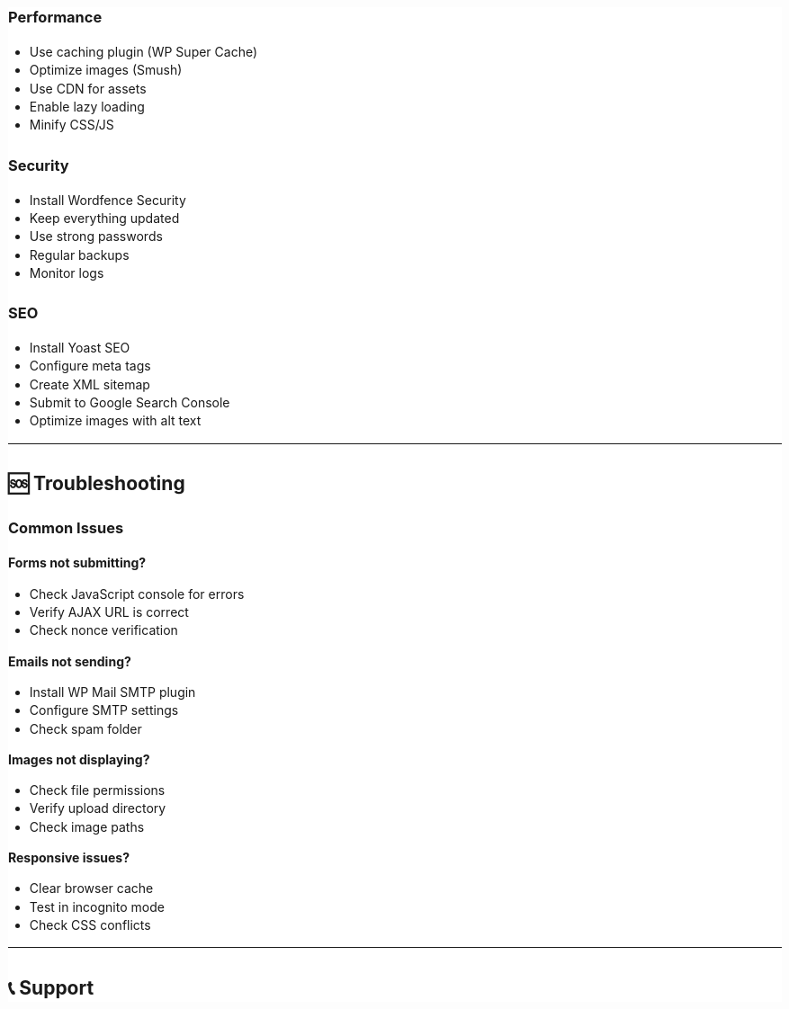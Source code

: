 ### Performance
- Use caching plugin (WP Super Cache)
- Optimize images (Smush)
- Use CDN for assets
- Enable lazy loading
- Minify CSS/JS

### Security
- Install Wordfence Security
- Keep everything updated
- Use strong passwords
- Regular backups
- Monitor logs

### SEO
- Install Yoast SEO
- Configure meta tags
- Create XML sitemap
- Submit to Google Search Console
- Optimize images with alt text

---

## 🆘 Troubleshooting

### Common Issues

**Forms not submitting?**
- Check JavaScript console for errors
- Verify AJAX URL is correct
- Check nonce verification

**Emails not sending?**
- Install WP Mail SMTP plugin
- Configure SMTP settings
- Check spam folder

**Images not displaying?**
- Check file permissions
- Verify upload directory
- Check image paths

**Responsive issues?**
- Clear browser cache
- Test in incognito mode
- Check CSS conflicts

---

## 📞 Support
